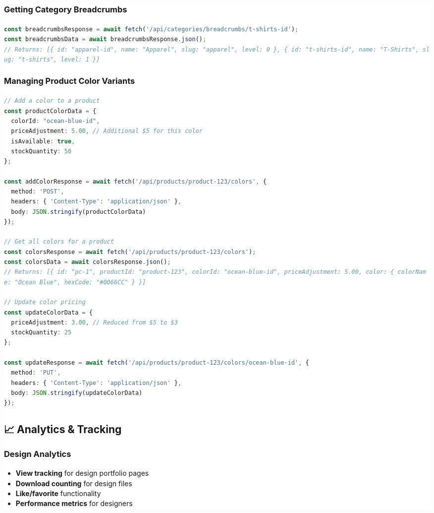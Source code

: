 ### **Getting Category Breadcrumbs**
```typescript
const breadcrumbsResponse = await fetch('/api/categories/breadcrumbs/t-shirts-id');
const breadcrumbsData = await breadcrumbsResponse.json();
// Returns: [{ id: "apparel-id", name: "Apparel", slug: "apparel", level: 0 }, { id: "t-shirts-id", name: "T-Shirts", slug: "t-shirts", level: 1 }]
```

### **Managing Product Color Variants**
```typescript
// Add a color to a product
const productColorData = {
  colorId: "ocean-blue-id",
  priceAdjustment: 5.00, // Additional $5 for this color
  isAvailable: true,
  stockQuantity: 50
};

const addColorResponse = await fetch('/api/products/product-123/colors', {
  method: 'POST',
  headers: { 'Content-Type': 'application/json' },
  body: JSON.stringify(productColorData)
});

// Get all colors for a product
const colorsResponse = await fetch('/api/products/product-123/colors');
const colorsData = await colorsResponse.json();
// Returns: [{ id: "pc-1", productId: "product-123", colorId: "ocean-blue-id", priceAdjustment: 5.00, color: { colorName: "Ocean Blue", hexCode: "#0066CC" } }]

// Update color pricing
const updateColorData = {
  priceAdjustment: 3.00, // Reduced from $5 to $3
  stockQuantity: 25
};

const updateResponse = await fetch('/api/products/product-123/colors/ocean-blue-id', {
  method: 'PUT',
  headers: { 'Content-Type': 'application/json' },
  body: JSON.stringify(updateColorData)
});
```

## 📈 **Analytics & Tracking**

### **Design Analytics**
- **View tracking** for design portfolio pages
- **Download counting** for design files
- **Like/favorite** functionality
- **Performance metrics** for designers

